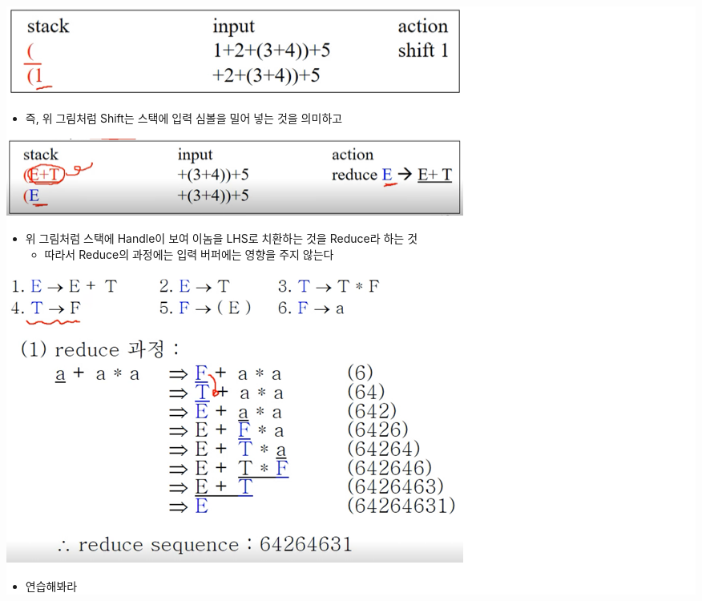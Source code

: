 ![%E1%84%8B%E1%85%B5%E1%84%85%E1%85%A9%E1%86%AB07%20-%20Bottom%20up%20parsing%207809cf36b5f04d0d86b4ffac4f8cd23c/image4.png](gardens/pl/originals/compiler.fall.2021.cse.cnu.ac.kr/images/07_7809cf36b5f04d0d86b4ffac4f8cd23c/image4.png)

- 즉, 위 그림처럼 Shift는 스택에 입력 심볼을 밀어 넣는 것을 의미하고

![%E1%84%8B%E1%85%B5%E1%84%85%E1%85%A9%E1%86%AB07%20-%20Bottom%20up%20parsing%207809cf36b5f04d0d86b4ffac4f8cd23c/image5.png](gardens/pl/originals/compiler.fall.2021.cse.cnu.ac.kr/images/07_7809cf36b5f04d0d86b4ffac4f8cd23c/image5.png)

- 위 그림처럼 스택에 Handle이 보여 이놈을 LHS로 치환하는 것을 Reduce라 하는 것
	- 따라서 Reduce의 과정에는 입력 버퍼에는 영향을 주지 않는다

![%E1%84%8B%E1%85%B5%E1%84%85%E1%85%A9%E1%86%AB07%20-%20Bottom%20up%20parsing%207809cf36b5f04d0d86b4ffac4f8cd23c/image6.png](gardens/pl/originals/compiler.fall.2021.cse.cnu.ac.kr/images/07_7809cf36b5f04d0d86b4ffac4f8cd23c/image6.png)

- 연습해봐라
